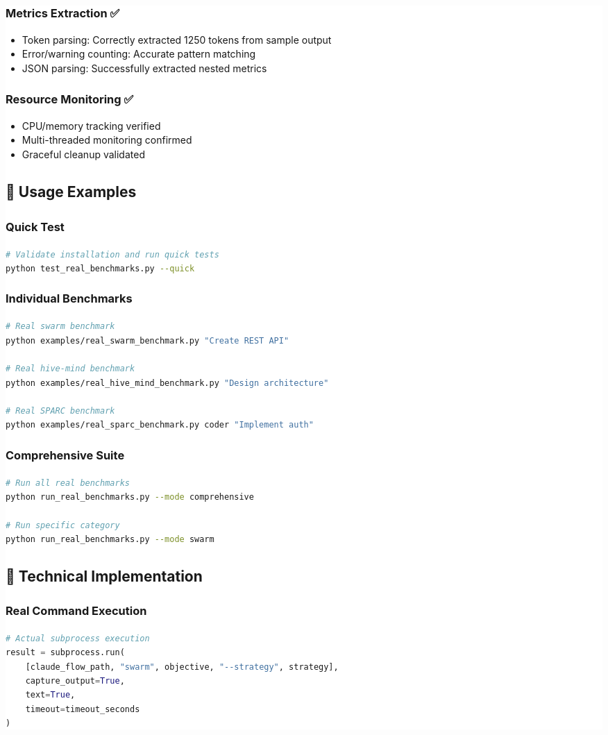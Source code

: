 ### Metrics Extraction ✅
- Token parsing: Correctly extracted 1250 tokens from sample output
- Error/warning counting: Accurate pattern matching
- JSON parsing: Successfully extracted nested metrics

### Resource Monitoring ✅
- CPU/memory tracking verified
- Multi-threaded monitoring confirmed
- Graceful cleanup validated

## 🎯 Usage Examples

### Quick Test
```bash
# Validate installation and run quick tests
python test_real_benchmarks.py --quick
```

### Individual Benchmarks
```bash
# Real swarm benchmark
python examples/real_swarm_benchmark.py "Create REST API"

# Real hive-mind benchmark  
python examples/real_hive_mind_benchmark.py "Design architecture"

# Real SPARC benchmark
python examples/real_sparc_benchmark.py coder "Implement auth"
```

### Comprehensive Suite
```bash
# Run all real benchmarks
python run_real_benchmarks.py --mode comprehensive

# Run specific category
python run_real_benchmarks.py --mode swarm
```

## 🔧 Technical Implementation

### Real Command Execution
```python
# Actual subprocess execution
result = subprocess.run(
    [claude_flow_path, "swarm", objective, "--strategy", strategy],
    capture_output=True,
    text=True,
    timeout=timeout_seconds
)
```
